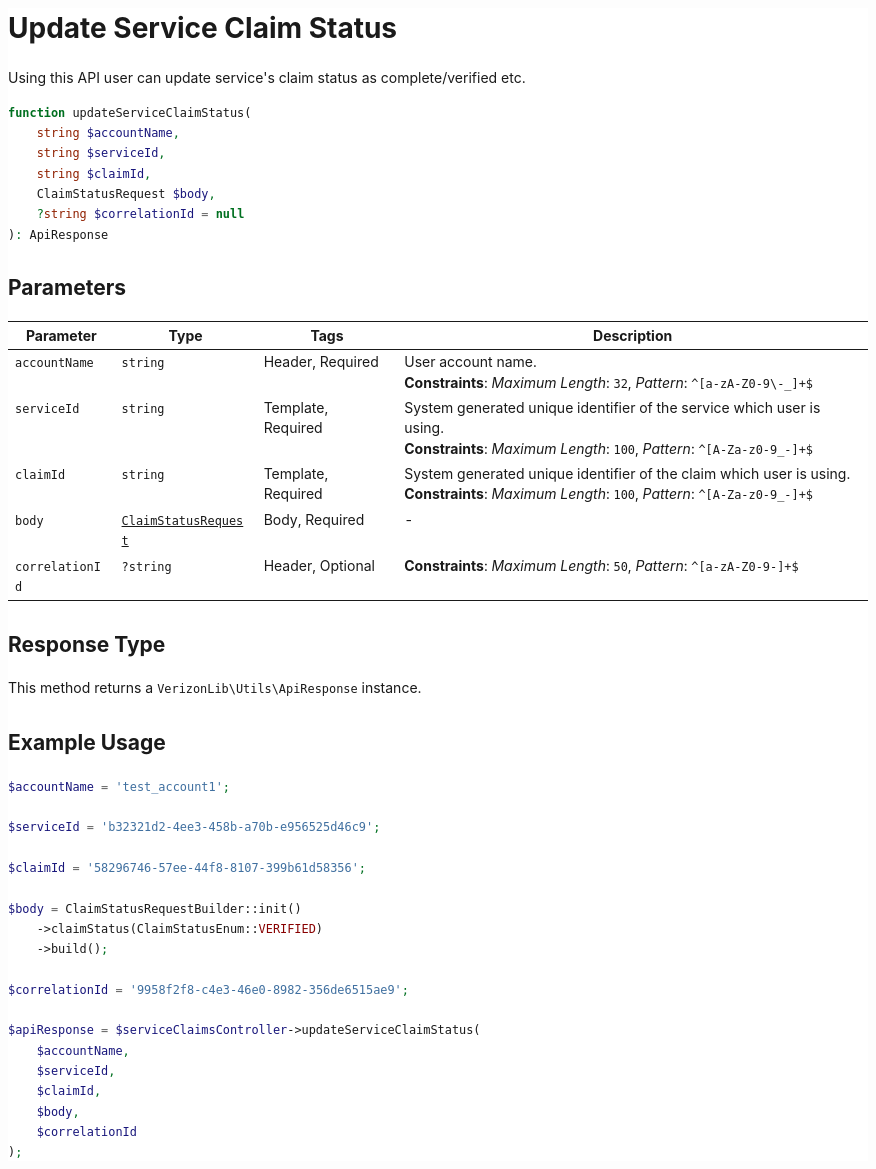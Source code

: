 
# Update Service Claim Status

Using this API user can update service's claim status as complete/verified etc.

```php
function updateServiceClaimStatus(
    string $accountName,
    string $serviceId,
    string $claimId,
    ClaimStatusRequest $body,
    ?string $correlationId = null
): ApiResponse
```

## Parameters

| Parameter | Type | Tags | Description |
|  --- | --- | --- | --- |
| `accountName` | `string` | Header, Required | User account name.<br>**Constraints**: *Maximum Length*: `32`, *Pattern*: `^[a-zA-Z0-9\-_]+$` |
| `serviceId` | `string` | Template, Required | System generated unique identifier of the service which user is using.<br>**Constraints**: *Maximum Length*: `100`, *Pattern*: `^[A-Za-z0-9_-]+$` |
| `claimId` | `string` | Template, Required | System generated unique identifier of the claim which user is using.<br>**Constraints**: *Maximum Length*: `100`, *Pattern*: `^[A-Za-z0-9_-]+$` |
| `body` | [`ClaimStatusRequest`](../../doc/models/claim-status-request.md) | Body, Required | - |
| `correlationId` | `?string` | Header, Optional | **Constraints**: *Maximum Length*: `50`, *Pattern*: `^[a-zA-Z0-9-]+$` |

## Response Type

This method returns a `VerizonLib\Utils\ApiResponse` instance.

## Example Usage

```php
$accountName = 'test_account1';

$serviceId = 'b32321d2-4ee3-458b-a70b-e956525d46c9';

$claimId = '58296746-57ee-44f8-8107-399b61d58356';

$body = ClaimStatusRequestBuilder::init()
    ->claimStatus(ClaimStatusEnum::VERIFIED)
    ->build();

$correlationId = '9958f2f8-c4e3-46e0-8982-356de6515ae9';

$apiResponse = $serviceClaimsController->updateServiceClaimStatus(
    $accountName,
    $serviceId,
    $claimId,
    $body,
    $correlationId
);
```
